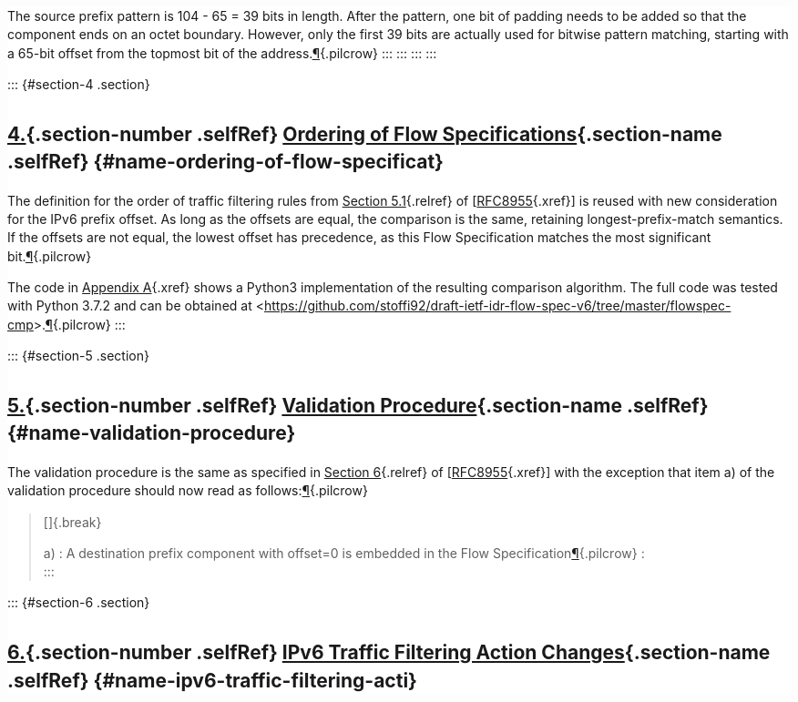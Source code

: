 The source prefix pattern is 104 - 65 = 39 bits in length. After the
pattern, one bit of padding needs to be added so that the component ends
on an octet boundary. However, only the first 39 bits are actually used
for bitwise pattern matching, starting with a 65-bit offset from the
topmost bit of the address.[¶](#section-3.8.2-6){.pilcrow}
:::
:::
:::
:::

::: {#section-4 .section}
## [4.](#section-4){.section-number .selfRef} [Ordering of Flow Specifications](#name-ordering-of-flow-specificat){.section-name .selfRef} {#name-ordering-of-flow-specificat}

The definition for the order of traffic filtering rules from [Section
5.1](https://www.rfc-editor.org/rfc/rfc8955#section-5.1){.relref} of
\[[RFC8955](#RFC8955){.xref}\] is reused with new consideration for the
IPv6 prefix offset. As long as the offsets are equal, the comparison is
the same, retaining longest-prefix-match semantics. If the offsets are
not equal, the lowest offset has precedence, as this Flow Specification
matches the most significant bit.[¶](#section-4-1){.pilcrow}

The code in [Appendix A](#flow_rule_cmp_src){.xref} shows a Python3
implementation of the resulting comparison algorithm. The full code was
tested with Python 3.7.2 and can be obtained at
\<<https://github.com/stoffi92/draft-ietf-idr-flow-spec-v6/tree/master/flowspec-cmp>\>.[¶](#section-4-2){.pilcrow}
:::

::: {#section-5 .section}
## [5.](#section-5){.section-number .selfRef} [Validation Procedure](#name-validation-procedure){.section-name .selfRef} {#name-validation-procedure}

The validation procedure is the same as specified in [Section
6](https://www.rfc-editor.org/rfc/rfc8955#section-6){.relref} of
\[[RFC8955](#RFC8955){.xref}\] with the exception that item a) of the
validation procedure should now read as
follows:[¶](#section-5-1){.pilcrow}

> []{.break}
>
> a\)
> :   A destination prefix component with offset=0 is embedded in the
>     Flow Specification[¶](#section-5-2.1.1){.pilcrow}
> :   
:::

::: {#section-6 .section}
## [6.](#section-6){.section-number .selfRef} [IPv6 Traffic Filtering Action Changes](#name-ipv6-traffic-filtering-acti){.section-name .selfRef} {#name-ipv6-traffic-filtering-acti}
